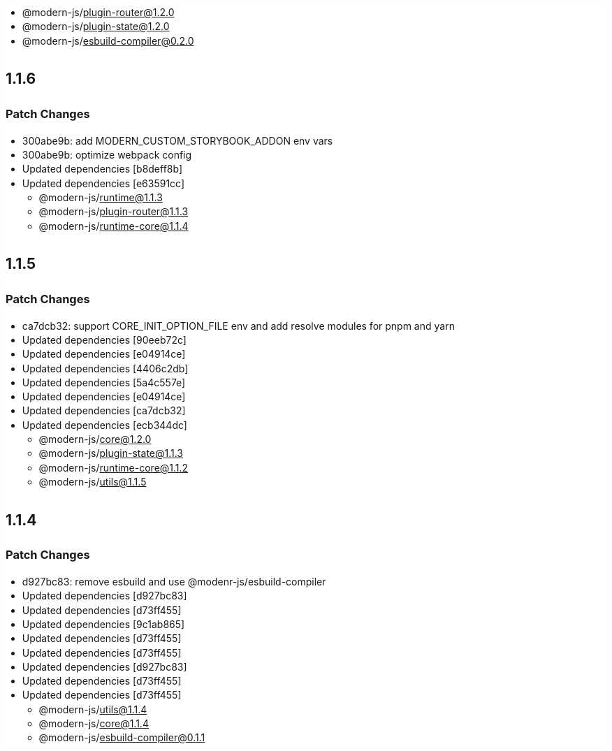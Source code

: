   - @modern-js/plugin-router@1.2.0
  - @modern-js/plugin-state@1.2.0
  - @modern-js/esbuild-compiler@0.2.0

## 1.1.6

### Patch Changes

- 300abe9b: add MODERN_CUSTOM_STORYBOOK_ADDON env vars
- 300abe9b: optimize webpack config
- Updated dependencies [b8deff8b]
- Updated dependencies [e63591cc]
  - @modern-js/runtime@1.1.3
  - @modern-js/plugin-router@1.1.3
  - @modern-js/runtime-core@1.1.4

## 1.1.5

### Patch Changes

- ca7dcb32: support CORE_INIT_OPTION_FILE env and add resolve modules for pnpm and yarn
- Updated dependencies [90eeb72c]
- Updated dependencies [e04914ce]
- Updated dependencies [4406c2db]
- Updated dependencies [5a4c557e]
- Updated dependencies [e04914ce]
- Updated dependencies [ca7dcb32]
- Updated dependencies [ecb344dc]
  - @modern-js/core@1.2.0
  - @modern-js/plugin-state@1.1.3
  - @modern-js/runtime-core@1.1.2
  - @modern-js/utils@1.1.5

## 1.1.4

### Patch Changes

- d927bc83: remove esbuild and use @modenr-js/esbuild-compiler
- Updated dependencies [d927bc83]
- Updated dependencies [d73ff455]
- Updated dependencies [9c1ab865]
- Updated dependencies [d73ff455]
- Updated dependencies [d73ff455]
- Updated dependencies [d927bc83]
- Updated dependencies [d73ff455]
- Updated dependencies [d73ff455]
  - @modern-js/utils@1.1.4
  - @modern-js/core@1.1.4
  - @modern-js/esbuild-compiler@0.1.1
